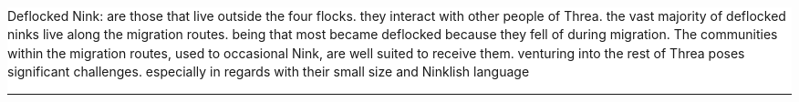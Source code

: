 
Deflocked Nink: are those that live outside the four flocks. they interact with other people of Threa. the vast majority of deflocked ninks live along the migration routes.  being that most became deflocked because they fell of during migration. The communities within the migration routes, used to occasional Nink, are well suited to receive them. venturing into the rest of Threa poses significant challenges. especially in regards with their small size and Ninklish language

---
